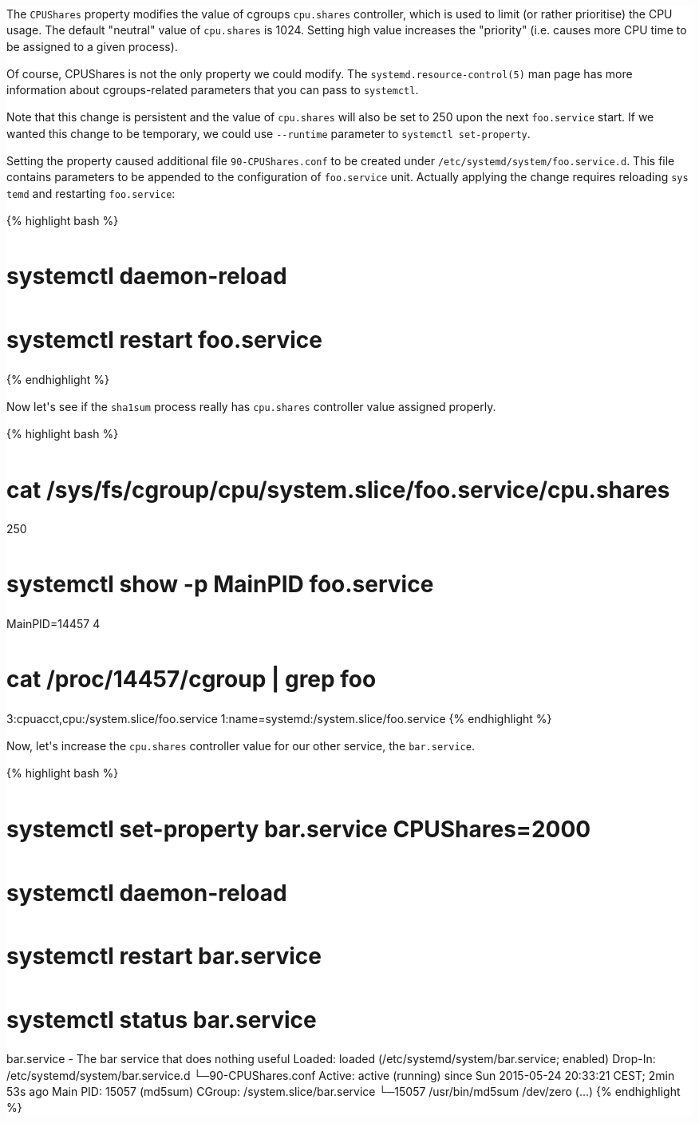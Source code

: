 The `CPUShares` property modifies the value of cgroups `cpu.shares` controller, which is used to limit (or rather prioritise) the CPU usage. The default "neutral" value of `cpu.shares` is 1024. Setting high value increases the "priority" (i.e. causes more CPU time to be assigned to a given process).

Of course, CPUShares is not the only property we could modify. The `systemd.resource-control(5)` man page has more information about cgroups-related parameters that you can pass to `systemctl`.

Note that this change is persistent and the value of `cpu.shares` will also be set to 250 upon the next `foo.service` start. If we wanted this change to be temporary, we could use `--runtime` parameter to `systemctl set-property`.

Setting the property caused additional file `90-CPUShares.conf` to be created under `/etc/systemd/system/foo.service.d`. This file contains parameters to be appended to the configuration of `foo.service` unit. Actually applying the change requires reloading `systemd` and restarting `foo.service`:

{% highlight bash %}
# systemctl daemon-reload
# systemctl restart foo.service
{% endhighlight %}

Now let's see if the `sha1sum` process really has `cpu.shares` controller value assigned properly.

{% highlight bash %}
# cat /sys/fs/cgroup/cpu/system.slice/foo.service/cpu.shares 
250
# systemctl show -p MainPID foo.service
MainPID=14457
4
# cat /proc/14457/cgroup | grep foo
3:cpuacct,cpu:/system.slice/foo.service
1:name=systemd:/system.slice/foo.service
{% endhighlight %}

Now, let's increase the `cpu.shares` controller value for our other service, the `bar.service`.

{% highlight bash %}
# systemctl set-property bar.service CPUShares=2000
# systemctl daemon-reload
# systemctl restart bar.service
# systemctl status bar.service
bar.service - The bar service that does nothing useful
   Loaded: loaded (/etc/systemd/system/bar.service; enabled)
  Drop-In: /etc/systemd/system/bar.service.d
           └─90-CPUShares.conf
   Active: active (running) since Sun 2015-05-24 20:33:21 CEST; 2min 53s ago
 Main PID: 15057 (md5sum)
   CGroup: /system.slice/bar.service
           └─15057 /usr/bin/md5sum /dev/zero
(...)
{% endhighlight %}
